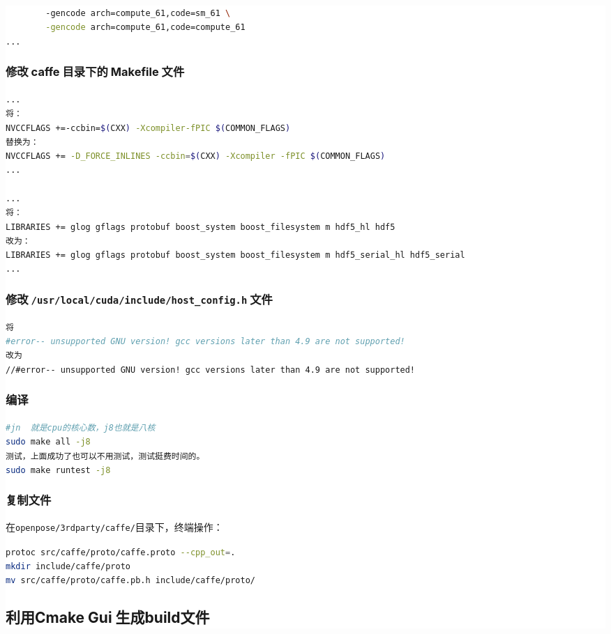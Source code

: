 ```bash
        -gencode arch=compute_61,code=sm_61 \
        -gencode arch=compute_61,code=compute_61
...
```

### 修改 caffe 目录下的 Makefile 文件

```bash
...
将：
NVCCFLAGS +=-ccbin=$(CXX) -Xcompiler-fPIC $(COMMON_FLAGS)
替换为：
NVCCFLAGS += -D_FORCE_INLINES -ccbin=$(CXX) -Xcompiler -fPIC $(COMMON_FLAGS)
...
 
...
将：
LIBRARIES += glog gflags protobuf boost_system boost_filesystem m hdf5_hl hdf5
改为：
LIBRARIES += glog gflags protobuf boost_system boost_filesystem m hdf5_serial_hl hdf5_serial
...
```

### 修改 `/usr/local/cuda/include/host_config.h` 文件 

```bash
将
#error-- unsupported GNU version! gcc versions later than 4.9 are not supported!
改为
//#error-- unsupported GNU version! gcc versions later than 4.9 are not supported!
```

### 编译

```bash
#jn  就是cpu的核心数，j8也就是八核
sudo make all -j8
测试，上面成功了也可以不用测试，测试挺费时间的。
sudo make runtest -j8
```

### 复制文件

在`openpose/3rdparty/caffe/`目录下，终端操作：

```bash
protoc src/caffe/proto/caffe.proto --cpp_out=.
mkdir include/caffe/proto
mv src/caffe/proto/caffe.pb.h include/caffe/proto/
```

## 利用Cmake Gui 生成build文件
